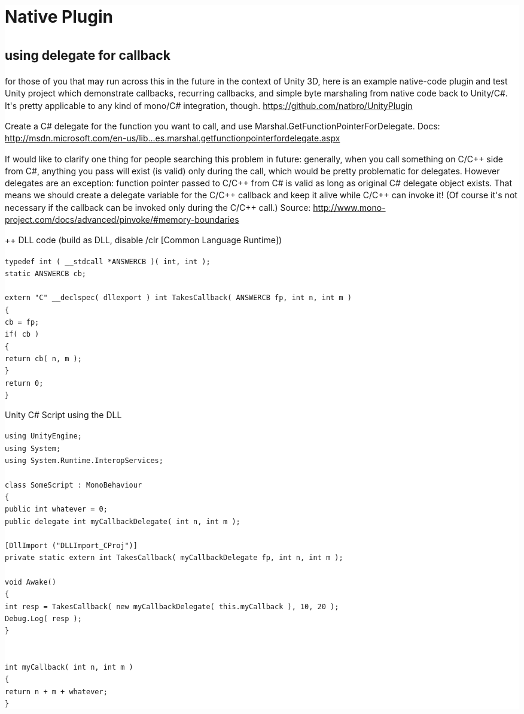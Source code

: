 
# Native Plugin
## using delegate for callback
for those of you that may run across this in the future in the context of Unity 3D, 
here is an example native-code plugin and test Unity project which demonstrate callbacks, 
recurring callbacks, and simple byte marshaling from native code back to Unity/C#. It's pretty applicable to any kind of mono/C# integration, though.
https://github.com/natbro/UnityPlugin

Create a C# delegate for the function you want to call, and use Marshal.GetFunctionPointerForDelegate. 
Docs: http://msdn.microsoft.com/en-us/lib...es.marshal.getfunctionpointerfordelegate.aspx

If would like to clarify one thing for people searching this problem in future: generally, 
when you call something on C/C++ side from C#, anything you pass will exist (is valid) only during the call, 
which would be pretty problematic for delegates. However delegates are an exception: 
function pointer passed to C/C++ from C# is valid as long as original C# delegate object exists. 
That means we should create a delegate variable for the C/C++ callback and keep it alive while C/C++ can invoke it! 
(Of course it's not necessary if the callback can be invoked only during the C/C++ call.) 
Source: http://www.mono-project.com/docs/advanced/pinvoke/#memory-boundaries

++ DLL code (build as DLL, disable /clr [Common Language Runtime])
```
typedef int ( __stdcall *ANSWERCB )( int, int );
static ANSWERCB cb;

extern "C" __declspec( dllexport ) int TakesCallback( ANSWERCB fp, int n, int m )
{
cb = fp;
if( cb )
{
return cb( n, m );
}
return 0;
}
```
Unity C# Script using the DLL
```
using UnityEngine;
using System;
using System.Runtime.InteropServices;

class SomeScript : MonoBehaviour
{
public int whatever = 0;
public delegate int myCallbackDelegate( int n, int m );

[DllImport ("DLLImport_CProj")]
private static extern int TakesCallback( myCallbackDelegate fp, int n, int m );

void Awake()
{	
int resp = TakesCallback( new myCallbackDelegate( this.myCallback ), 10, 20 );
Debug.Log( resp );
}


int myCallback( int n, int m )
{
return n + m + whatever;
}
```